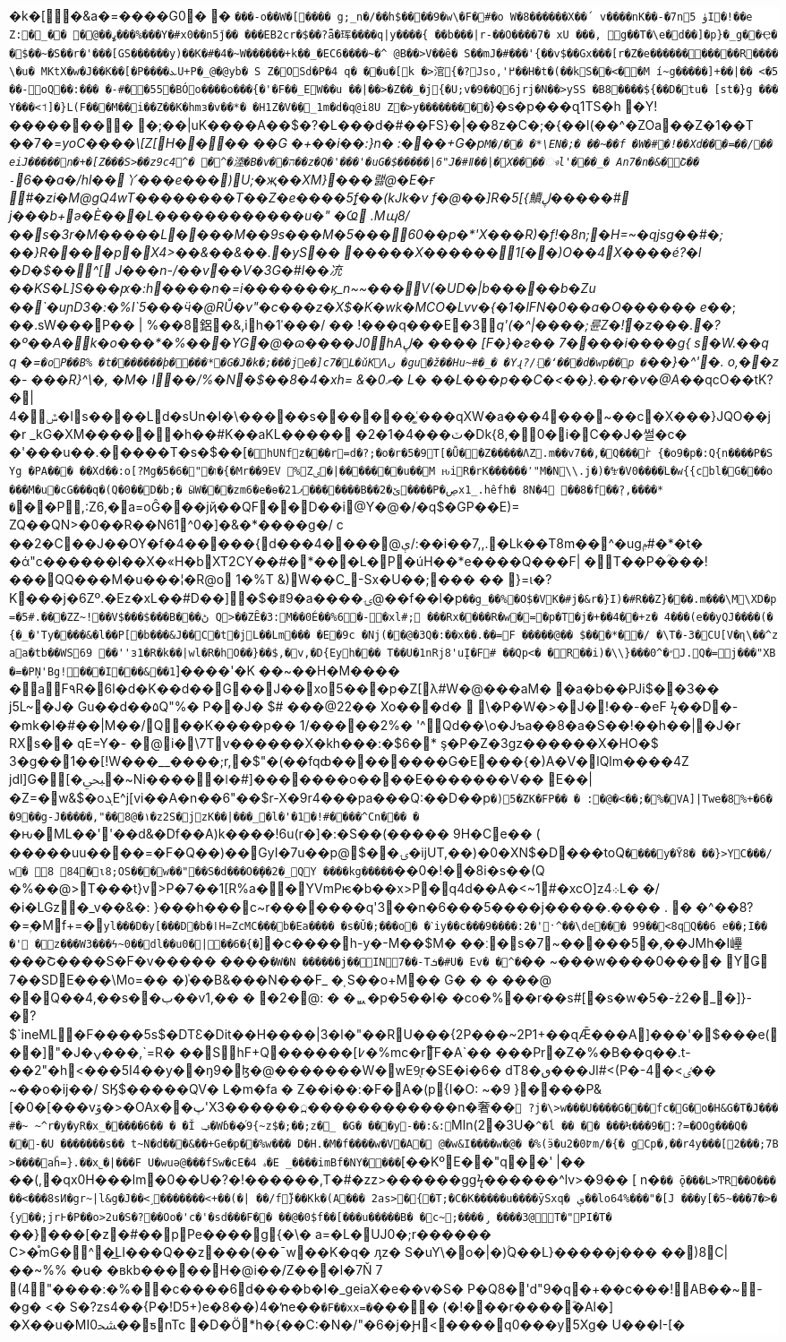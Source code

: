 �k�[�&a�=����G0� � `���-o��W�[���� g;_n�/��h$��﵋��9�w\�F�#�o W�8������X��΄ v����nK��-�7n5 ۈI�!��eZ:�_�� �@��ߩ���%���Y�#x0��n5ǰ�� ���EB2cr�$��? ǟ�珲����q|y����{ ��b���|r-��O����7� xU ���, g��T�\e�d��]�p}�_g��Ҿ��$��~׃�S��r�'���[GS������y)��K�#�4�~W������+k��_�EC6����~�^ @B��>V��ȇ� S��mJ�#���'{��v$��Gx���[r�Z�e������޶�����R���� \�u� MKtX�w�J��K��[�P����ܥU+P�_@�@yb� S Z�OSd�P�4 q� ��u�[k �>涫{�?Jso,'߂��H�t�(��kS��<��M í~g�����]+��|�� <�5��-oQ��:��� �-#��55�BÓo����o���{�'�F��_EW��u ��|��>�Z��_�j{�U;v�9��Q6jrj�N��>ySS �B8����${��D�񻪽tu� [st�}g ���Y���<˦]�}L(F���M��i��Z��K�hmз�v��*� �H1Z�V�ِ�_1m�d�q@i8U Z�>y���������`}�s�p���զ1TS�h �Y!�������� �;��|uK����A��$�?�L���d�#��FS}�|��8z�C�;�{��l(��^�ZOa��Z�1��T ��7�=_yoC����\\[Z[H���� ��G �+��i��:}n� :���+G�p`M�/�� �*\EN�;� ��~��f �W�#�!��Xd��͆�=��/��eiJ�����n�+�[Z���S>��z9ϲ4^� �^�淕�B�v��ה��z�Q�'���'�uG�$�����|6"J�#ǁ��|�X����ෳl'���_� An7�n�&�͆Շ��-`6��a�/hl��丫���e���)𯎚U;�җ��XM}���랧@�E�ғ #�zi�M@gQ4wT��������T��Z�e����5̬f��(kJk�v f�@��]R�5[{鱝ڸ�����# j���b+ǝ�Ѐ���L������������u�" �Ҩ .Mպ8/��s�3r�M�����L����M��9s���M�5���60��p�*'X���R)�f!�8n;�H=~�qjsg��#�; ��}R� ���p�X4>��&��&��.�yS�� �����X������1[��)O��4X����é?�l �D�$��^[ J���n-/��v��V�3G�#l��㓍��KS�L]S���ԗ�:h����n�=i�������ϗ_n~~���V(�UD�|b�����b�Zu ��`�uɲD3�:�%I`5���ӵ�@RŮ�v"�c���z�X$�K�wk�MCO�Lvv�{�1�lF N�0��a�O������ e��_; ��.sW���P�� | %��8鋁�&,ih�1ˈ���/ �� !���q���E�3_q'(�^|����;륜Z�ܰ!�z���.�? �º��A�k�o���*�%��\�YG�@�ɷ����J0hAڸ� ���� [F�}�ƨ�� 7����i����g{ s�W.��q q �=`�oP��B% �t�������þ����*�G�J�k �;���je�]c7�L�ǔK𸑆Λں �gu�ž��Hu~#�_� �Yɻ?/܃�ʻ���d�wp��p �`��}�^'�. o,��z �- ���R}^\�, �M� I��/%�N�$��8�4�*xh= &�ވ0� L� �*�L���p��C�<��}.��r�v�@A�_�qcO��tK?�|ݜ�4�I s����L򾧜d�sUn�I�\�����s������˓͚���qXW�a���4���~��c�X���}JQO��j�r _kG�XM������h��#K��aKL����� �2�1�4���ٽ�Dk{8,�0�ިi�C��J�썰�c� �'���u��.�����T�s�$��[`�hUNfz���r=d�?;�o�r�5�9T[�Ǚ��Z�����ΛZ.m��v7��,�Q���̍r {�o9�p�:Q{ո����P�SYg �PA��� ��Xd��:o[?Mg�ו�"�6�5�{�Mr��9EV %Zٸ�|�������u��M ԋiR�rK������٬"M�N\\.j�)�ꖠ�V0����֨L�w{{cbl�G���o���M�u�cG���q�(Q�0��򢔎D�b;� ӹW���zm6�e�ө�21ފ�������B��ێ�2����P�ڝx1_.hêfh� 8N�4 ��8�f��݂?,����*�`՘��P,:Z6,�a=oĜ���jҋ��QF��D��i@Y�@�/�q$�GP��E)= ZQ��QN>�0��R��N61^0�]�&�*����g�/ c ��2�C��J��OY�f�4�����{d���ې@����4/:��i��7,,.�Lk��T8m��^�ugݦ#�*�t� �ά"c������l��X�«H�bXT2CY��#�*���L�P�úH��*e����Q���F| �T��P�ؒ���!���QQ���M�u���¦�R@o 1�%T &)W��C_-Sx�U��;��� �� }=ɩ�?K���j�6Zº.�Ez�xL��#D��]�$�ꏤ9�a����ۍ@��f��l�p`��g_��%�O$�VK�#j�&r�}I)�#R��Z}���.m���\M\XD�p=�5#.���ZZ~!��V$���$���B���ڻ Q>��ZȆ�3:M��0É��%6�-�xl#; ���Rx����R�w�=�p�T�j�+ٖ��4��+z� 4���(e��yQJ����(� {�_�'Ty����&�l��P[�b���&J��C�t�jL��Lm��� �E�9c �Nj(��@�3Q�:��x��.��=F �����@�� $���*��/ �\T�-3�CU[V�ɳ\��^zaa�tb��WS69 ��''з1�R�k��|wl�R�hO��}��$,�v,�D{Eyh��� T��U�1nRj8'uĮ�F# ��Qp<� �R��i)�\\}���״�^0J.Q�=j���"XB �=�PŅ'Bg!���I���&��1`]����'�K ��~��H�M���� �aF٩R�6l�d�K��d��G��Ј��xo5���p �Z[λ#W�@���aM� �a�b��PJi$� �3�� j5L~�J� Gu��d��۵Q"%� P��J� $# ���@22�� Xo���d�  \�P�W�>�J�!��-�eF ϟ��D�-�mk�l�#��|M��/Q��K����p�� 1/�����2%� '^Qd��\o�Jƅa��8�a�S��!��h��|�J�r RXs�� qE=Y�- �@i�\7Tv������X�kh���:�$6�* ş�P�Z�3gz������X�HO�$ 3�g��1��[!W���__����;r,�$"�(��fqȸ��������G�E���{�)A�V�lQlm����4Z jdl]G�[�ﷂ�~Ni�����ǀ�#] �������o����E�������V�� E��|�Z=�w&$�oܓE^j[vi��A�n��6"��$r-X�9r4���pa���Q:��D��p`�)5�ZK�FP�� � :�@�<��;�%�VA]|Twe�8%+�6��޹9��g-J�����,"��8@�١�z2S�jzK��|���_�l�'�1�!#�׍���^Cn��� �`�ԋ�ϺL��''��d&�Df��A)k����!6u(r�]�:�S��(����� 9H�Ce�� ( �����uu����=�F�Q��)��GyI�7u��p@$��ۍ�ĳUT,��)�0�XN$�D���toQ`����y�Ȳ8� ��}>YC���/w� 8 84�ι8;OS���w��"��S�d���O�̥��2�_QY ����kg�����`��0�!��8i�s��(Q �%��@>T���t}v >P�7��1[R%a��YVmPѥ�b��x>P�q4d��A�<~1#�xcO]z4܀L� �/�i�LGz�_v��&�: }���h���c~r�������q'3��n�6���5����j�����.���� . � �^��8?�=ۭ�Mf+=�`yl���D�y[���D�b�اH=ZcMC���b�Ea���� �s�Ǔ�;���o� �ˋiy��c���9����:2�'ˑ^��\de��� 99��<8qQ��6 e��;I���' �z���W3���ϟ~0��dl��u0�|��6�{�`]�c����h-y�-M��$M� ��ː�s�7~�����5�,��JMh�I㠥���Շ����S�F�v����� ����`�W�N ������j��IN7��-Tܭ�#U� Ev� �^�`�� ~���w����0���� YǤ 7��SDE���\Mo=�� �)֓��B&���N���F_ �֚ S��o+M�� G� � � ���@ ��Q��4,��s��ب��v1,�� � �2�@: � �ᆹ�p�5��I� �co�%��r��s#[�s�w�5�-ż2�_�]}-�?$`ineML�F����5s$�D TƐ�Dit��H����|3�l�"��RU���{2P���~2P1+��ɋǢ���A]���'�$���e(��]"�J�ݍ���,`=R� ��ShF+Q������[߇�%mc�r؅F�A`�� ���Pr�Z�%�B��q��.t-��2"�h<���5I4��y��ŋ9�ɮ�@�������W�wE9̖r�SE�i�6� dTٯ�8���Jl#<(P�-4�<ٸ�� ~��o�ij��/ SӃ$�����QV� L�m�fa � Z��i��:�F�A�(p{I�O: ~�9 }�≓���P&[�0�[���vۆ�>�OAx��پ'Χ3������߽������������n�奢��` ?j�\>w���U����G���fc�G�o�H&G�Tٞ�J���#�~ ~^r�y�yR�x_�����6�� � �Ǐ ݠ�Wɓ��ͬ9{~z$�;��;z�_ �G� ���y-��:&:`Mln(2�3U�`^�ĺ ��  �� ���Ϟ���9�:?=�OOg���Q���-�U �������s�� t~N�d���&ؚ��+Ge�p��%w��� D�H.�M�f����w�V׶�A� @�w&I����w�@� �%(ӭ�u߈0�2m/�{� gCp�,��r4y���[2���;7B>����aȟ=}.��x˾�|���F U�wuә@���fSw�cE�4 ہ�E _����imBf�NY����`[��KºE��"q��' |�� ��(,�qx0H���lm�0��U�?�!������,T�#�zz>������ggϟ������^lv>�9�� [ n�`�� ǭ���L>ͲR��O�����<���8sИ�gr~|l&g�J��<˼�������<+��(�| ��/f̎}��Kk�(A��� 2as>�{�T;�C�K�����u����ȳSxq� ې��lo64%���"�[J ���y[�5~���7�>�{y��;jr߅�P��o>2u�S�?��Oo�'c�'�sd���F�� ��@�0$f��[���u�����B� �c~ ;����̡ ����3@T�"PI�T�`��}���[�z�#��pPe����g{�\� a=�L�UJ0�;r������ C>�֯mG�^�L͟I���Q��z���(��¯w��K�q� ԓz� S�uY\�o�|�)ؑQ��L}�����j��� ��)8C|��~%% �u� �вkb�����H�@i��/Z���l�7Ň 7 (4"����:�%��c����6d����b�I�_geiaX�e��v�S� P�Q8�'d"9�q�+��c���ǃAB��~-�g� <� S�?zs4��{P�!D5+)e�8��)4�ŉe��`�F��xx=�`���� (�!���r���� ؓ�Al�] �X��u�MI0ﴸ��ƽnTc �D�Ö*h�{��C:�N�/"�6�j�Ԩ<����q0���y5Xg� U���I-[�
